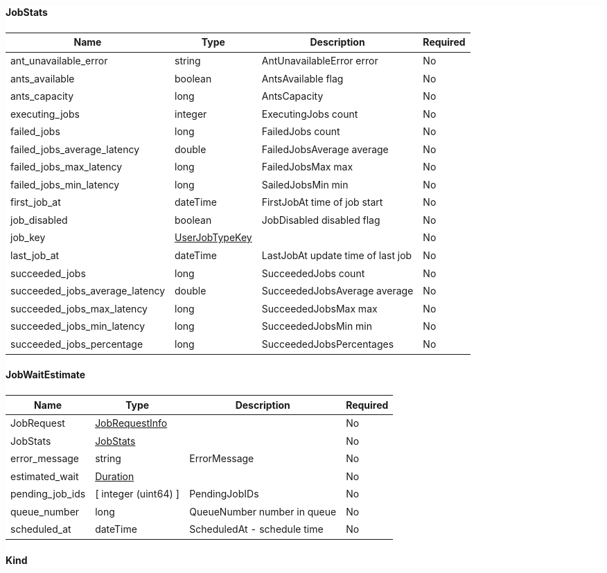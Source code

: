 #### JobStats

| Name | Type | Description | Required |
| ---- | ---- | ----------- | -------- |
| ant_unavailable_error | string | AntUnavailableError error | No |
| ants_available | boolean | AntsAvailable flag | No |
| ants_capacity | long | AntsCapacity | No |
| executing_jobs | integer | ExecutingJobs count | No |
| failed_jobs | long | FailedJobs count | No |
| failed_jobs_average_latency | double | FailedJobsAverage average | No |
| failed_jobs_max_latency | long | FailedJobsMax max | No |
| failed_jobs_min_latency | long | SailedJobsMin min | No |
| first_job_at | dateTime | FirstJobAt time of job start | No |
| job_disabled | boolean | JobDisabled disabled flag | No |
| job_key | [UserJobTypeKey](#userjobtypekey) |  | No |
| last_job_at | dateTime | LastJobAt update time of last job | No |
| succeeded_jobs | long | SucceededJobs count | No |
| succeeded_jobs_average_latency | double | SucceededJobsAverage average | No |
| succeeded_jobs_max_latency | long | SucceededJobsMax max | No |
| succeeded_jobs_min_latency | long | SucceededJobsMin min | No |
| succeeded_jobs_percentage | long | SucceededJobsPercentages | No |

#### JobWaitEstimate

| Name | Type | Description | Required |
| ---- | ---- | ----------- | -------- |
| JobRequest | [JobRequestInfo](#jobrequestinfo) |  | No |
| JobStats | [JobStats](#jobstats) |  | No |
| error_message | string | ErrorMessage | No |
| estimated_wait | [Duration](#duration) |  | No |
| pending_job_ids | [ integer (uint64) ] | PendingJobIDs | No |
| queue_number | long | QueueNumber number in queue | No |
| scheduled_at | dateTime | ScheduledAt - schedule time | No |

#### Kind
